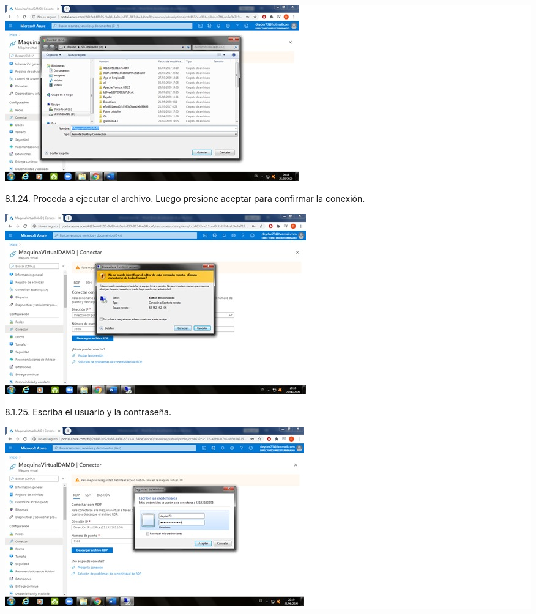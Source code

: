 ![](https://github.com/deyder73/Tutorial-M-qina-Virtual/blob/master/img/WhatsApp%20Image%202020-06-30%20at%2010.21.52.jpeg)

8.1.24.	Proceda a ejecutar el archivo. Luego presione aceptar para confirmar la conexión.

![](https://github.com/deyder73/Tutorial-M-qina-Virtual/blob/master/img/WhatsApp%20Image%202020-06-30%20at%2010.21.57.jpeg)

8.1.25.	Escriba el usuario y la contraseña.

![](https://github.com/deyder73/Tutorial-M-qina-Virtual/blob/master/img/WhatsApp%20Image%202020-06-30%20at%2010.22.04.jpeg)
